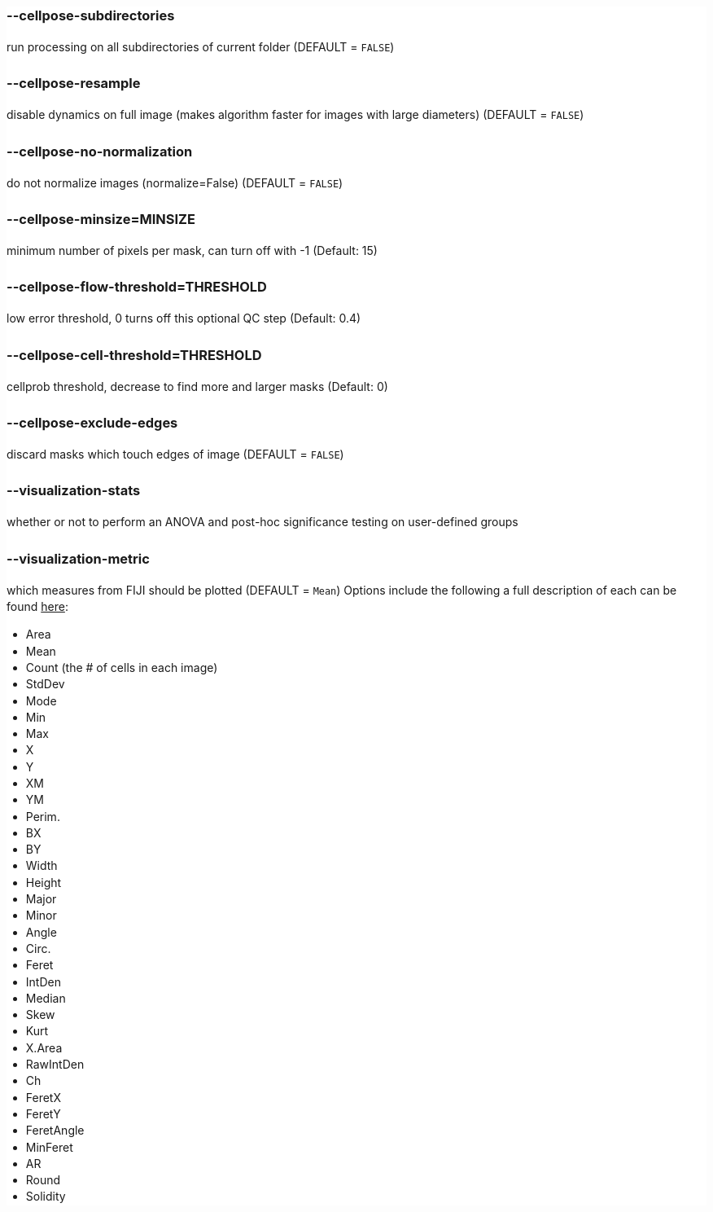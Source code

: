 ### --cellpose-subdirectories
run processing on all subdirectories of current folder (DEFAULT = `FALSE`)
### --cellpose-resample
disable dynamics on full image (makes algorithm faster for images with large diameters) (DEFAULT = `FALSE`)
### --cellpose-no-normalization
do not normalize images (normalize=False) (DEFAULT = `FALSE`)
### --cellpose-minsize=MINSIZE
minimum number of pixels per mask, can turn off with -1 (Default: 15)
### --cellpose-flow-threshold=THRESHOLD
low error threshold, 0 turns off this optional QC step (Default: 0.4)
### --cellpose-cell-threshold=THRESHOLD
cellprob threshold, decrease to find more and larger masks (Default: 0)
### --cellpose-exclude-edges
discard masks which touch edges of image (DEFAULT = `FALSE`)
### --visualization-stats
whether or not to perform an ANOVA and post-hoc significance testing on user-defined groups
### --visualization-metric
which measures from FIJI should be plotted (DEFAULT = `Mean`) Options include the following a full description of each can be found [here](https://imagej.net/ij/docs/menus/analyze.html#set):
* Area
* Mean
* Count (the # of cells in each image)
* StdDev
* Mode
* Min
* Max
* X
* Y
* XM
* YM
* Perim.
* BX
* BY
* Width
* Height
* Major
* Minor
* Angle
* Circ.
* Feret
* IntDen
* Median
* Skew
* Kurt
* X.Area
* RawIntDen
* Ch
* FeretX
* FeretY
* FeretAngle
* MinFeret
* AR
* Round
* Solidity
